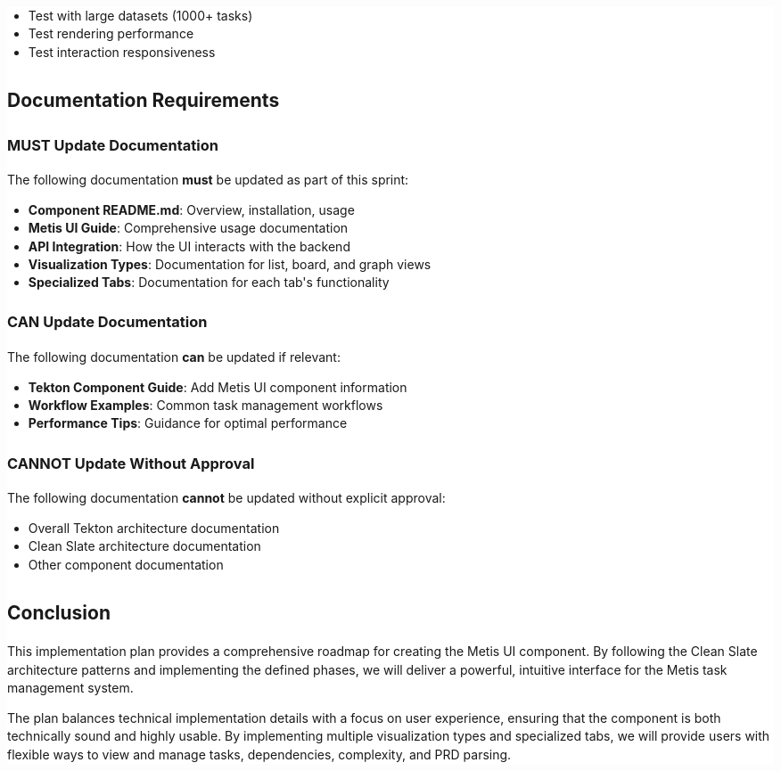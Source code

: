 - Test with large datasets (1000+ tasks)
- Test rendering performance
- Test interaction responsiveness

## Documentation Requirements

### MUST Update Documentation

The following documentation **must** be updated as part of this sprint:

- **Component README.md**: Overview, installation, usage
- **Metis UI Guide**: Comprehensive usage documentation
- **API Integration**: How the UI interacts with the backend
- **Visualization Types**: Documentation for list, board, and graph views
- **Specialized Tabs**: Documentation for each tab's functionality

### CAN Update Documentation

The following documentation **can** be updated if relevant:

- **Tekton Component Guide**: Add Metis UI component information
- **Workflow Examples**: Common task management workflows
- **Performance Tips**: Guidance for optimal performance

### CANNOT Update Without Approval

The following documentation **cannot** be updated without explicit approval:

- Overall Tekton architecture documentation
- Clean Slate architecture documentation
- Other component documentation

## Conclusion

This implementation plan provides a comprehensive roadmap for creating the Metis UI component. By following the Clean Slate architecture patterns and implementing the defined phases, we will deliver a powerful, intuitive interface for the Metis task management system.

The plan balances technical implementation details with a focus on user experience, ensuring that the component is both technically sound and highly usable. By implementing multiple visualization types and specialized tabs, we will provide users with flexible ways to view and manage tasks, dependencies, complexity, and PRD parsing.